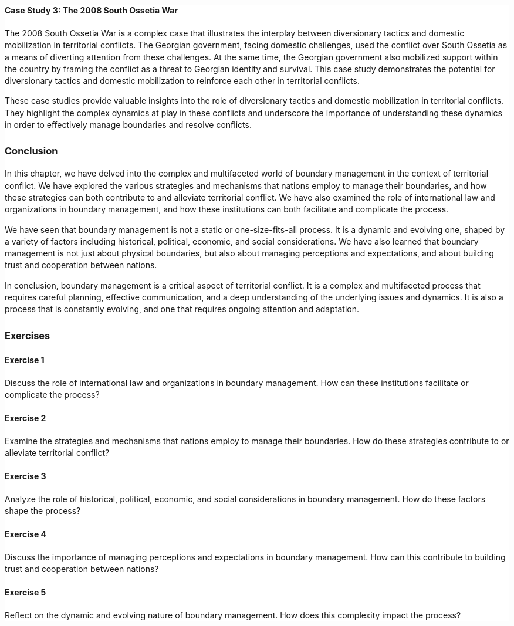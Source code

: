 #### Case Study 3: The 2008 South Ossetia War

The 2008 South Ossetia War is a complex case that illustrates the interplay between diversionary tactics and domestic mobilization in territorial conflicts. The Georgian government, facing domestic challenges, used the conflict over South Ossetia as a means of diverting attention from these challenges. At the same time, the Georgian government also mobilized support within the country by framing the conflict as a threat to Georgian identity and survival. This case study demonstrates the potential for diversionary tactics and domestic mobilization to reinforce each other in territorial conflicts.

These case studies provide valuable insights into the role of diversionary tactics and domestic mobilization in territorial conflicts. They highlight the complex dynamics at play in these conflicts and underscore the importance of understanding these dynamics in order to effectively manage boundaries and resolve conflicts.

### Conclusion

In this chapter, we have delved into the complex and multifaceted world of boundary management in the context of territorial conflict. We have explored the various strategies and mechanisms that nations employ to manage their boundaries, and how these strategies can both contribute to and alleviate territorial conflict. We have also examined the role of international law and organizations in boundary management, and how these institutions can both facilitate and complicate the process.

We have seen that boundary management is not a static or one-size-fits-all process. It is a dynamic and evolving one, shaped by a variety of factors including historical, political, economic, and social considerations. We have also learned that boundary management is not just about physical boundaries, but also about managing perceptions and expectations, and about building trust and cooperation between nations.

In conclusion, boundary management is a critical aspect of territorial conflict. It is a complex and multifaceted process that requires careful planning, effective communication, and a deep understanding of the underlying issues and dynamics. It is also a process that is constantly evolving, and one that requires ongoing attention and adaptation.

### Exercises

#### Exercise 1
Discuss the role of international law and organizations in boundary management. How can these institutions facilitate or complicate the process?

#### Exercise 2
Examine the strategies and mechanisms that nations employ to manage their boundaries. How do these strategies contribute to or alleviate territorial conflict?

#### Exercise 3
Analyze the role of historical, political, economic, and social considerations in boundary management. How do these factors shape the process?

#### Exercise 4
Discuss the importance of managing perceptions and expectations in boundary management. How can this contribute to building trust and cooperation between nations?

#### Exercise 5
Reflect on the dynamic and evolving nature of boundary management. How does this complexity impact the process?
